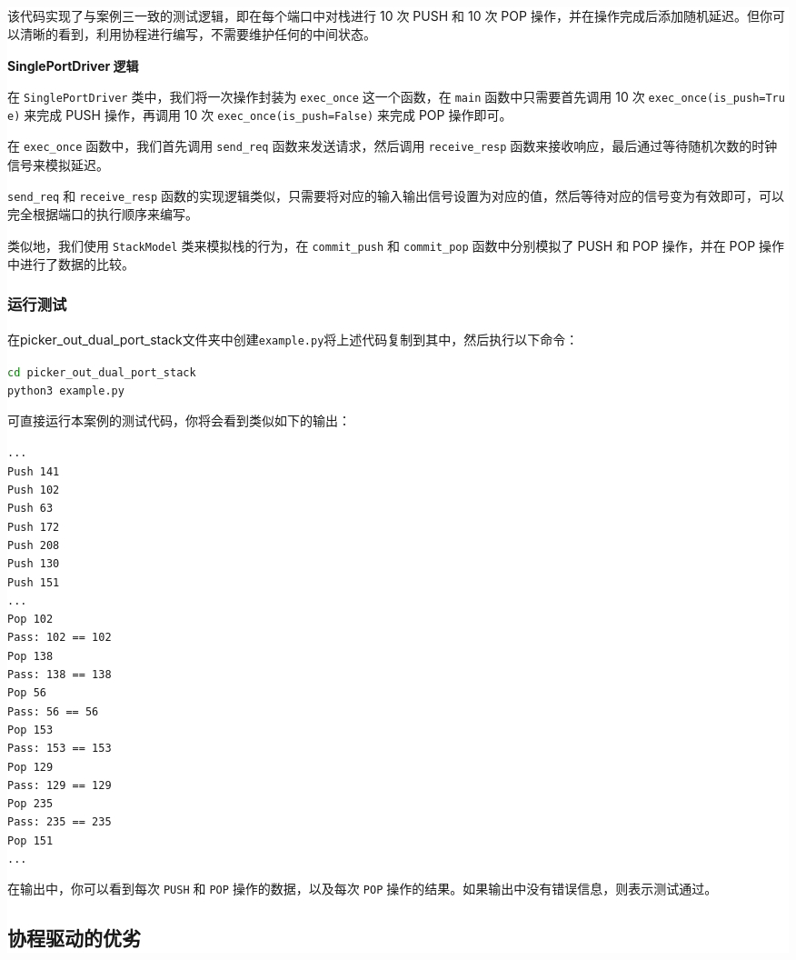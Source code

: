 该代码实现了与案例三一致的测试逻辑，即在每个端口中对栈进行 10 次 PUSH 和 10 次 POP 操作，并在操作完成后添加随机延迟。但你可以清晰的看到，利用协程进行编写，不需要维护任何的中间状态。

**SinglePortDriver 逻辑**

在 `SinglePortDriver` 类中，我们将一次操作封装为 `exec_once` 这一个函数，在 `main` 函数中只需要首先调用 10 次 `exec_once(is_push=True)` 来完成 PUSH 操作，再调用 10 次 `exec_once(is_push=False)` 来完成 POP 操作即可。

在 `exec_once` 函数中，我们首先调用 `send_req` 函数来发送请求，然后调用 `receive_resp` 函数来接收响应，最后通过等待随机次数的时钟信号来模拟延迟。

`send_req` 和 `receive_resp` 函数的实现逻辑类似，只需要将对应的输入输出信号设置为对应的值，然后等待对应的信号变为有效即可，可以完全根据端口的执行顺序来编写。

类似地，我们使用 `StackModel` 类来模拟栈的行为，在 `commit_push` 和 `commit_pop` 函数中分别模拟了 PUSH 和 POP 操作，并在 POP 操作中进行了数据的比较。

### 运行测试

在picker_out_dual_port_stack文件夹中创建`example.py`将上述代码复制到其中，然后执行以下命令：

```bash
cd picker_out_dual_port_stack
python3 example.py
```

可直接运行本案例的测试代码，你将会看到类似如下的输出：

```shell
...
Push 141
Push 102
Push 63
Push 172
Push 208
Push 130
Push 151
...
Pop 102
Pass: 102 == 102
Pop 138
Pass: 138 == 138
Pop 56
Pass: 56 == 56
Pop 153
Pass: 153 == 153
Pop 129
Pass: 129 == 129
Pop 235
Pass: 235 == 235
Pop 151
...
```

在输出中，你可以看到每次 `PUSH` 和 `POP` 操作的数据，以及每次 `POP` 操作的结果。如果输出中没有错误信息，则表示测试通过。

## 协程驱动的优劣
